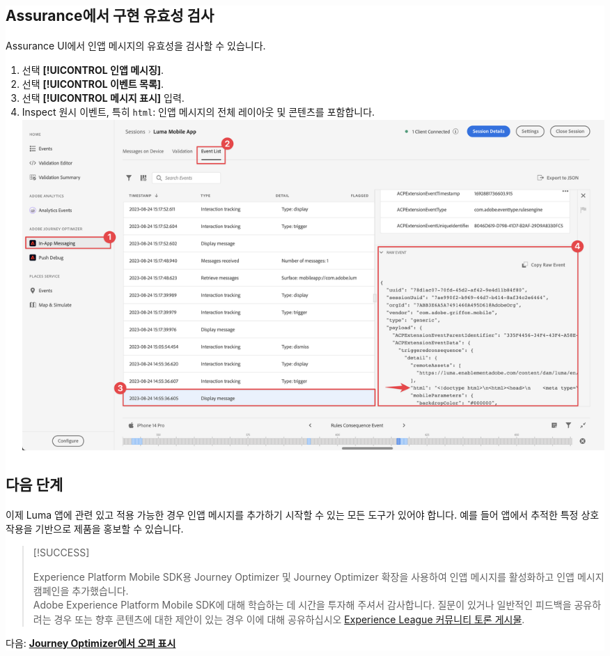 
## Assurance에서 구현 유효성 검사

Assurance UI에서 인앱 메시지의 유효성을 검사할 수 있습니다.

1. 선택 **[!UICONTROL 인앱 메시징]**.
1. 선택 **[!UICONTROL 이벤트 목록]**.
1. 선택 **[!UICONTROL 메시지 표시]** 입력.
1. Inspect 원시 이벤트, 특히 `html`: 인앱 메시지의 전체 레이아웃 및 콘텐츠를 포함합니다.
   ![보증 인앱 메시지](assets/assurance-in-app-display-message.png)


## 다음 단계

이제 Luma 앱에 관련 있고 적용 가능한 경우 인앱 메시지를 추가하기 시작할 수 있는 모든 도구가 있어야 합니다. 예를 들어 앱에서 추적한 특정 상호 작용을 기반으로 제품을 홍보할 수 있습니다.

>[!SUCCESS]
>
>Experience Platform Mobile SDK용 Journey Optimizer 및 Journey Optimizer 확장을 사용하여 인앱 메시지를 활성화하고 인앱 메시지 캠페인을 추가했습니다.<br/>Adobe Experience Platform Mobile SDK에 대해 학습하는 데 시간을 투자해 주셔서 감사합니다. 질문이 있거나 일반적인 피드백을 공유하려는 경우 또는 향후 콘텐츠에 대한 제안이 있는 경우 이에 대해 공유하십시오 [Experience League 커뮤니티 토론 게시물](https://experienceleaguecommunities.adobe.com/t5/adobe-experience-platform-launch/tutorial-discussion-implement-adobe-experience-cloud-in-mobile/td-p/443796).

다음: **[Journey Optimizer에서 오퍼 표시](journey-optimizer-offers.md)**
